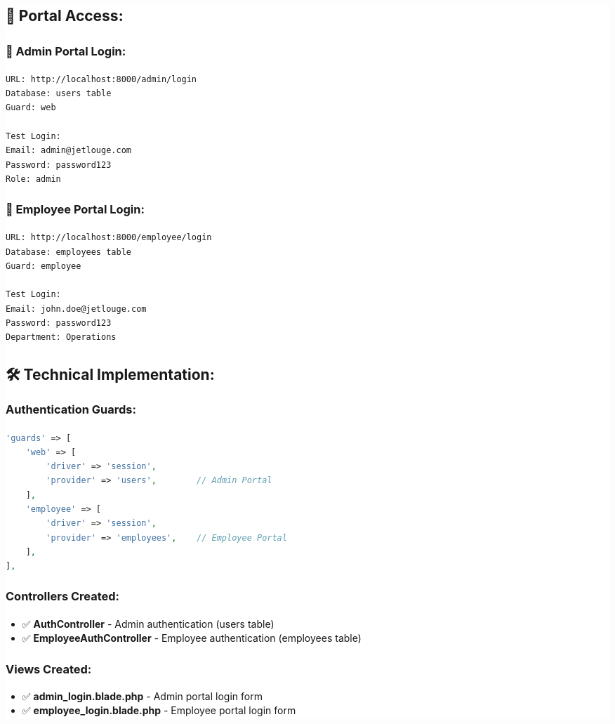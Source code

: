 ## 🚪 **Portal Access:**

### **🔑 Admin Portal Login:**
```
URL: http://localhost:8000/admin/login
Database: users table
Guard: web

Test Login:
Email: admin@jetlouge.com
Password: password123
Role: admin
```

### **🔑 Employee Portal Login:**
```
URL: http://localhost:8000/employee/login
Database: employees table
Guard: employee

Test Login:
Email: john.doe@jetlouge.com
Password: password123
Department: Operations
```

## 🛠️ **Technical Implementation:**

### **Authentication Guards:**
```php
'guards' => [
    'web' => [
        'driver' => 'session',
        'provider' => 'users',        // Admin Portal
    ],
    'employee' => [
        'driver' => 'session',
        'provider' => 'employees',    // Employee Portal
    ],
],
```

### **Controllers Created:**
- ✅ **AuthController** - Admin authentication (users table)
- ✅ **EmployeeAuthController** - Employee authentication (employees table)

### **Views Created:**
- ✅ **admin_login.blade.php** - Admin portal login form
- ✅ **employee_login.blade.php** - Employee portal login form
